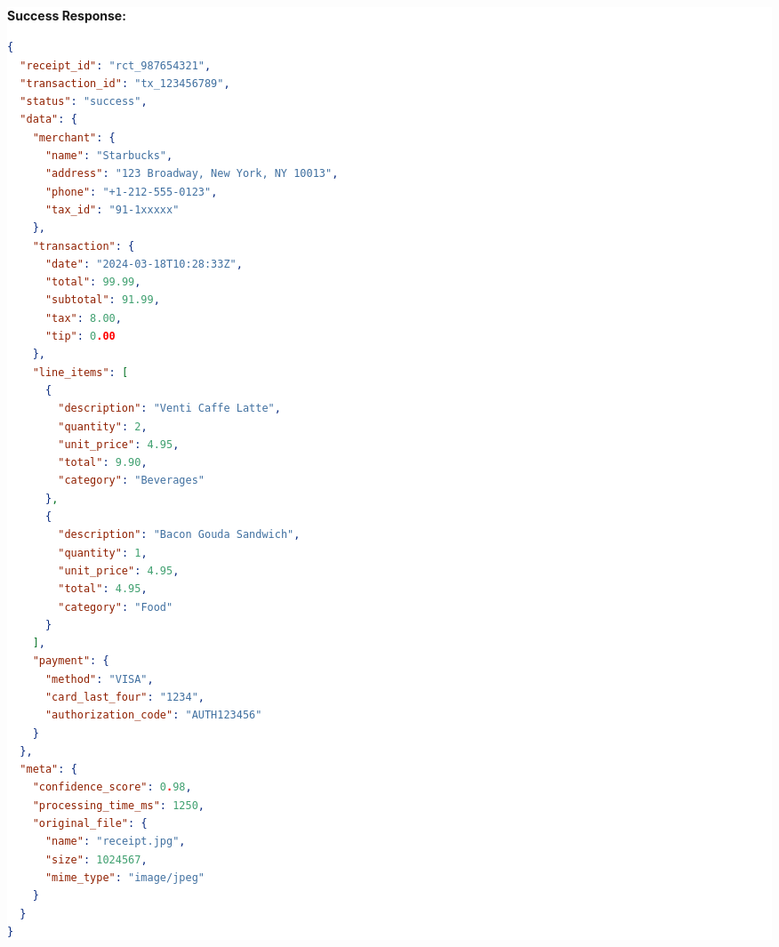 **Success Response:**
```json
{
  "receipt_id": "rct_987654321",
  "transaction_id": "tx_123456789",
  "status": "success",
  "data": {
    "merchant": {
      "name": "Starbucks",
      "address": "123 Broadway, New York, NY 10013",
      "phone": "+1-212-555-0123",
      "tax_id": "91-1xxxxx"
    },
    "transaction": {
      "date": "2024-03-18T10:28:33Z",
      "total": 99.99,
      "subtotal": 91.99,
      "tax": 8.00,
      "tip": 0.00
    },
    "line_items": [
      {
        "description": "Venti Caffe Latte",
        "quantity": 2,
        "unit_price": 4.95,
        "total": 9.90,
        "category": "Beverages"
      },
      {
        "description": "Bacon Gouda Sandwich",
        "quantity": 1,
        "unit_price": 4.95,
        "total": 4.95,
        "category": "Food"
      }
    ],
    "payment": {
      "method": "VISA",
      "card_last_four": "1234",
      "authorization_code": "AUTH123456"
    }
  },
  "meta": {
    "confidence_score": 0.98,
    "processing_time_ms": 1250,
    "original_file": {
      "name": "receipt.jpg",
      "size": 1024567,
      "mime_type": "image/jpeg"
    }
  }
}
```
